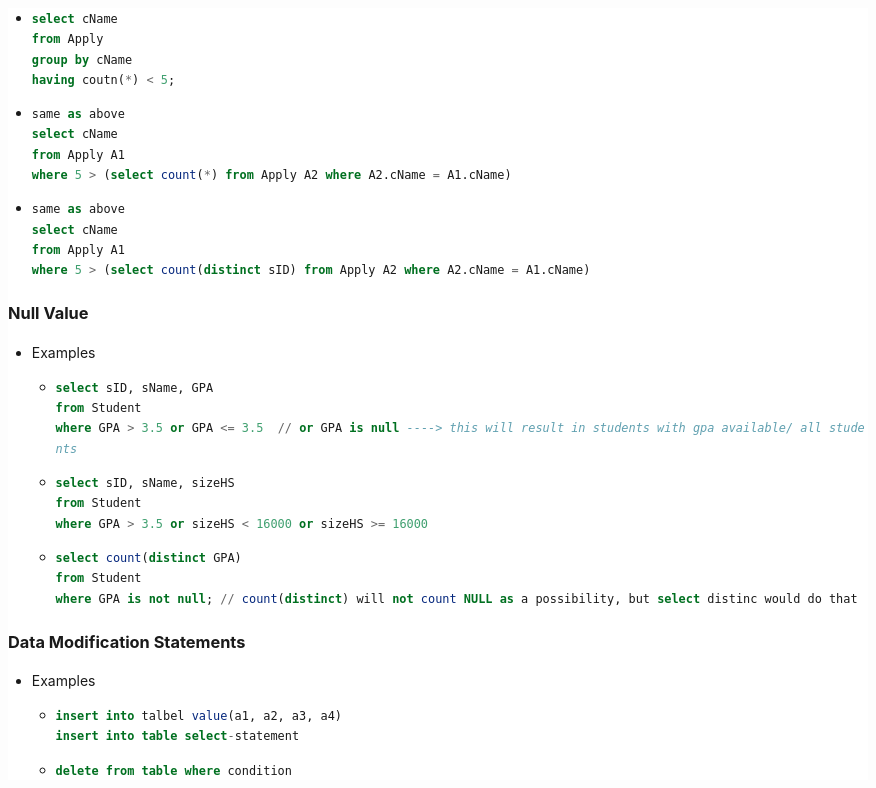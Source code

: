   * ```sql
    select cName
    from Apply
    group by cName
    having coutn(*) < 5;
    ```

  * ```sql
    same as above
    select cName
    from Apply A1
    where 5 > (select count(*) from Apply A2 where A2.cName = A1.cName)
    ```

  * ```sql
    same as above
    select cName
    from Apply A1
    where 5 > (select count(distinct sID) from Apply A2 where A2.cName = A1.cName)
    ```

### Null Value 

* Examples

  * ``` sql
    select sID, sName, GPA
    from Student
    where GPA > 3.5 or GPA <= 3.5  // or GPA is null ----> this will result in students with gpa available/ all students
    ```

  * ```sql
    select sID, sName, sizeHS
    from Student
    where GPA > 3.5 or sizeHS < 16000 or sizeHS >= 16000
    ```

  * ```sql
    select count(distinct GPA)
    from Student
    where GPA is not null; // count(distinct) will not count NULL as a possibility, but select distinc would do that
    ```

### Data Modification Statements

* Examples

  * ```sql
    insert into talbel value(a1, a2, a3, a4)
    insert into table select-statement
    ```

  * ```sql
    delete from table where condition
    ```
